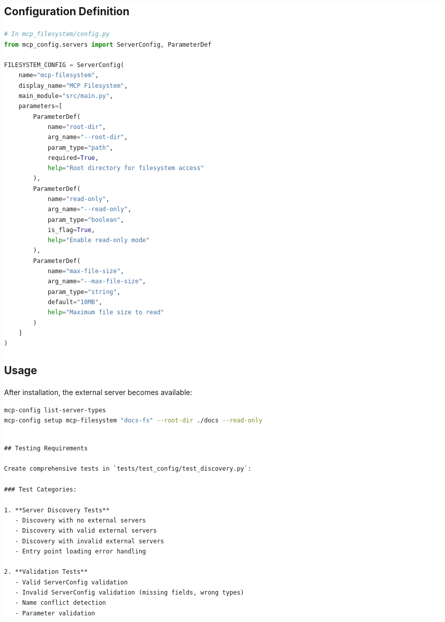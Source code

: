 ## Configuration Definition

```python
# In mcp_filesystem/config.py
from mcp_config.servers import ServerConfig, ParameterDef

FILESYSTEM_CONFIG = ServerConfig(
    name="mcp-filesystem",
    display_name="MCP Filesystem",
    main_module="src/main.py", 
    parameters=[
        ParameterDef(
            name="root-dir", 
            arg_name="--root-dir", 
            param_type="path",
            required=True,
            help="Root directory for filesystem access"
        ),
        ParameterDef(
            name="read-only", 
            arg_name="--read-only", 
            param_type="boolean",
            is_flag=True,
            help="Enable read-only mode"
        ),
        ParameterDef(
            name="max-file-size", 
            arg_name="--max-file-size", 
            param_type="string",
            default="10MB",
            help="Maximum file size to read"
        )
    ]
)
```

## Usage

After installation, the external server becomes available:

```bash
mcp-config list-server-types
mcp-config setup mcp-filesystem "docs-fs" --root-dir ./docs --read-only
```
```

## Testing Requirements

Create comprehensive tests in `tests/test_config/test_discovery.py`:

### Test Categories:

1. **Server Discovery Tests**
   - Discovery with no external servers
   - Discovery with valid external servers
   - Discovery with invalid external servers
   - Entry point loading error handling

2. **Validation Tests**
   - Valid ServerConfig validation
   - Invalid ServerConfig validation (missing fields, wrong types)
   - Name conflict detection
   - Parameter validation

```